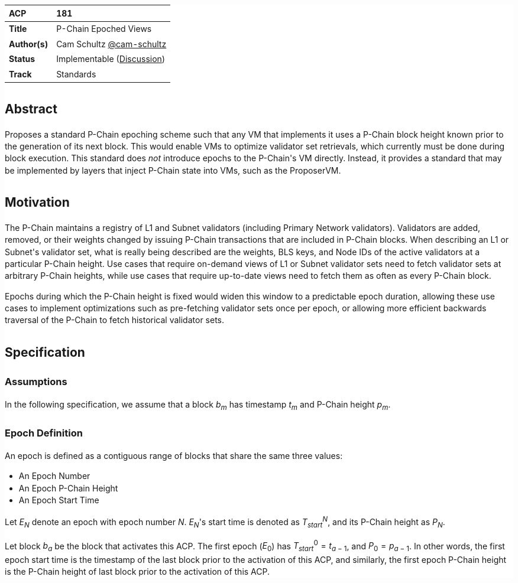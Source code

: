 | ACP           | 181                                                                                        |
| :------------ | :----------------------------------------------------------------------------------------- |
| **Title**     | P-Chain Epoched Views                                                                      |
| **Author(s)** | Cam Schultz [@cam-schultz](https://github.com/cam-schultz)                                 |
| **Status**    | Implementable ([Discussion](https://github.com/avalanche-foundation/ACPs/discussions/211)) |
| **Track**     | Standards                                                                                  |

## Abstract

Proposes a standard P-Chain epoching scheme such that any VM that implements it uses a P-Chain block height known prior to the generation of its next block. This would enable VMs to optimize validator set retrievals, which currently must be done during block execution. This standard does *not* introduce epochs to the P-Chain's VM directly. Instead, it provides a standard that may be implemented by layers that inject P-Chain state into VMs, such as the ProposerVM.

## Motivation

The P-Chain maintains a registry of L1 and Subnet validators (including Primary Network validators). Validators are added, removed, or their weights changed by issuing P-Chain transactions that are included in P-Chain blocks. When describing an L1 or Subnet's validator set, what is really being described are the weights, BLS keys, and Node IDs of the active validators at a particular P-Chain height. Use cases that require on-demand views of L1 or Subnet validator sets need to fetch validator sets at arbitrary P-Chain heights, while use cases that require up-to-date views need to fetch them as often as every P-Chain block.

Epochs during which the P-Chain height is fixed would widen this window to a predictable epoch duration, allowing these use cases to implement optimizations such as pre-fetching validator sets once per epoch, or allowing more efficient backwards traversal of the P-Chain to fetch historical validator sets.

## Specification

### Assumptions

In the following specification, we assume that a block $b_m$ has timestamp $t_m$ and P-Chain height $p_m$.

### Epoch Definition

An epoch is defined as a contiguous range of blocks that share the same three values:
- An Epoch Number
- An Epoch P-Chain Height
- An Epoch Start Time

Let $E_N$ denote an epoch with epoch number $N$. $E_N$'s start time is denoted as $T_{start}^N$, and its P-Chain height as $P_N$. 

Let block $b_a$ be the block that activates this ACP. The first epoch ($E_0$) has $T_{start}^0 = t_{a-1}$, and $P_0 = p_{a-1}$. In other words, the first epoch start time is the timestamp of the last block prior to the activation of this ACP, and similarly, the first epoch P-Chain height is the P-Chain height of last block prior to the activation of this ACP.
